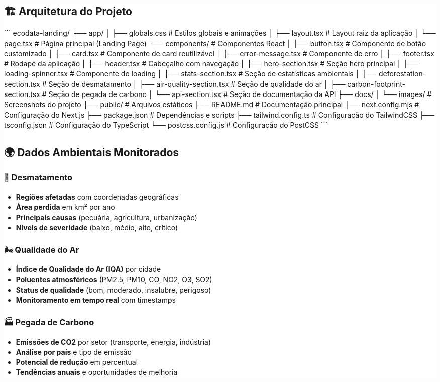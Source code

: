 
## 🏗️ Arquitetura do Projeto

\`\`\`
ecodata-landing/
├── app/
│   ├── globals.css            # Estilos globais e animações
│   ├── layout.tsx             # Layout raiz da aplicação
│   └── page.tsx               # Página principal (Landing Page)
├── components/                 # Componentes React
│   ├── button.tsx             # Componente de botão customizado
│   ├── card.tsx               # Componente de card reutilizável
│   ├── error-message.tsx      # Componente de erro
│   ├── footer.tsx             # Rodapé da aplicação
│   ├── header.tsx             # Cabeçalho com navegação
│   ├── hero-section.tsx       # Seção hero principal
│   ├── loading-spinner.tsx    # Componente de loading
│   ├── stats-section.tsx      # Seção de estatísticas ambientais
│   ├── deforestation-section.tsx    # Seção de desmatamento
│   ├── air-quality-section.tsx      # Seção de qualidade do ar
│   ├── carbon-footprint-section.tsx # Seção de pegada de carbono
│   └── api-section.tsx        # Seção de documentação da API
├── docs/
│   └── images/                # Screenshots do projeto
├── public/                    # Arquivos estáticos
├── README.md                  # Documentação principal
├── next.config.mjs           # Configuração do Next.js
├── package.json              # Dependências e scripts
├── tailwind.config.ts        # Configuração do TailwindCSS
├── tsconfig.json             # Configuração do TypeScript
└── postcss.config.js         # Configuração do PostCSS
\`\`\`

## 🌍 Dados Ambientais Monitorados

### 🌳 Desmatamento
- **Regiões afetadas** com coordenadas geográficas
- **Área perdida** em km² por ano
- **Principais causas** (pecuária, agricultura, urbanização)
- **Níveis de severidade** (baixo, médio, alto, crítico)

### 🌬️ Qualidade do Ar
- **Índice de Qualidade do Ar (IQA)** por cidade
- **Poluentes atmosféricos** (PM2.5, PM10, CO, NO2, O3, SO2)
- **Status de qualidade** (bom, moderado, insalubre, perigoso)
- **Monitoramento em tempo real** com timestamps

### 🏭 Pegada de Carbono
- **Emissões de CO2** por setor (transporte, energia, indústria)
- **Análise por país** e tipo de emissão
- **Potencial de redução** em percentual
- **Tendências anuais** e oportunidades de melhoria
